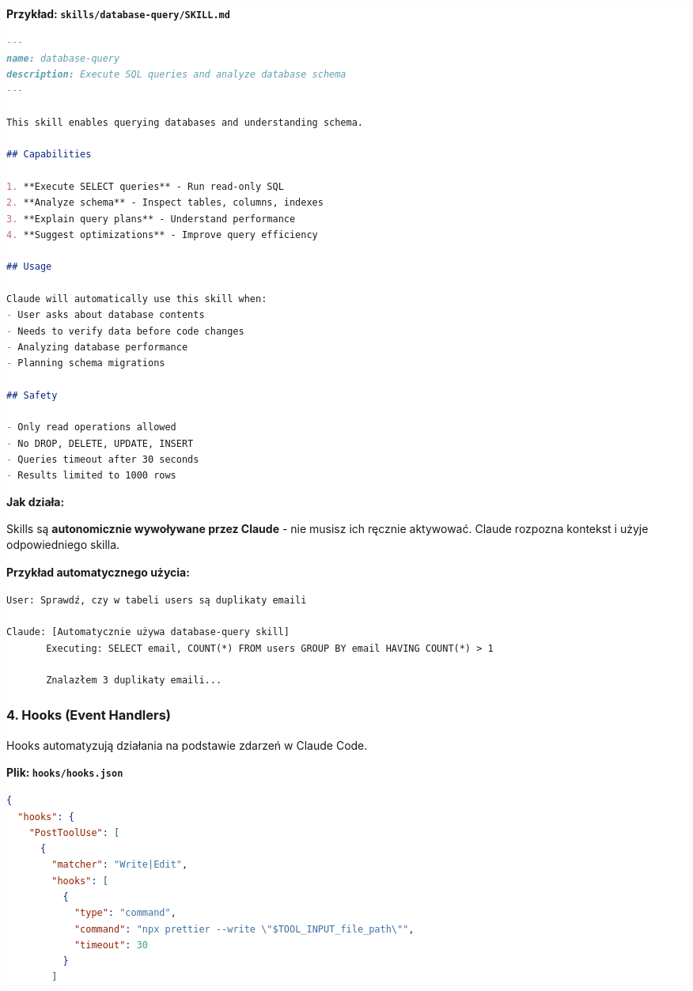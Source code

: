 **Przykład: `skills/database-query/SKILL.md`**

```markdown
---
name: database-query
description: Execute SQL queries and analyze database schema
---

This skill enables querying databases and understanding schema.

## Capabilities

1. **Execute SELECT queries** - Run read-only SQL
2. **Analyze schema** - Inspect tables, columns, indexes
3. **Explain query plans** - Understand performance
4. **Suggest optimizations** - Improve query efficiency

## Usage

Claude will automatically use this skill when:
- User asks about database contents
- Needs to verify data before code changes
- Analyzing database performance
- Planning schema migrations

## Safety

- Only read operations allowed
- No DROP, DELETE, UPDATE, INSERT
- Queries timeout after 30 seconds
- Results limited to 1000 rows
```

**Jak działa:**

Skills są **autonomicznie wywoływane przez Claude** - nie musisz ich ręcznie aktywować. Claude rozpozna kontekst i użyje odpowiedniego skilla.

**Przykład automatycznego użycia:**
```
User: Sprawdź, czy w tabeli users są duplikaty emaili

Claude: [Automatycznie używa database-query skill]
       Executing: SELECT email, COUNT(*) FROM users GROUP BY email HAVING COUNT(*) > 1

       Znalazłem 3 duplikaty emaili...
```

### 4. Hooks (Event Handlers)

Hooks automatyzują działania na podstawie zdarzeń w Claude Code.

**Plik: `hooks/hooks.json`**

```json
{
  "hooks": {
    "PostToolUse": [
      {
        "matcher": "Write|Edit",
        "hooks": [
          {
            "type": "command",
            "command": "npx prettier --write \"$TOOL_INPUT_file_path\"",
            "timeout": 30
          }
        ]
```